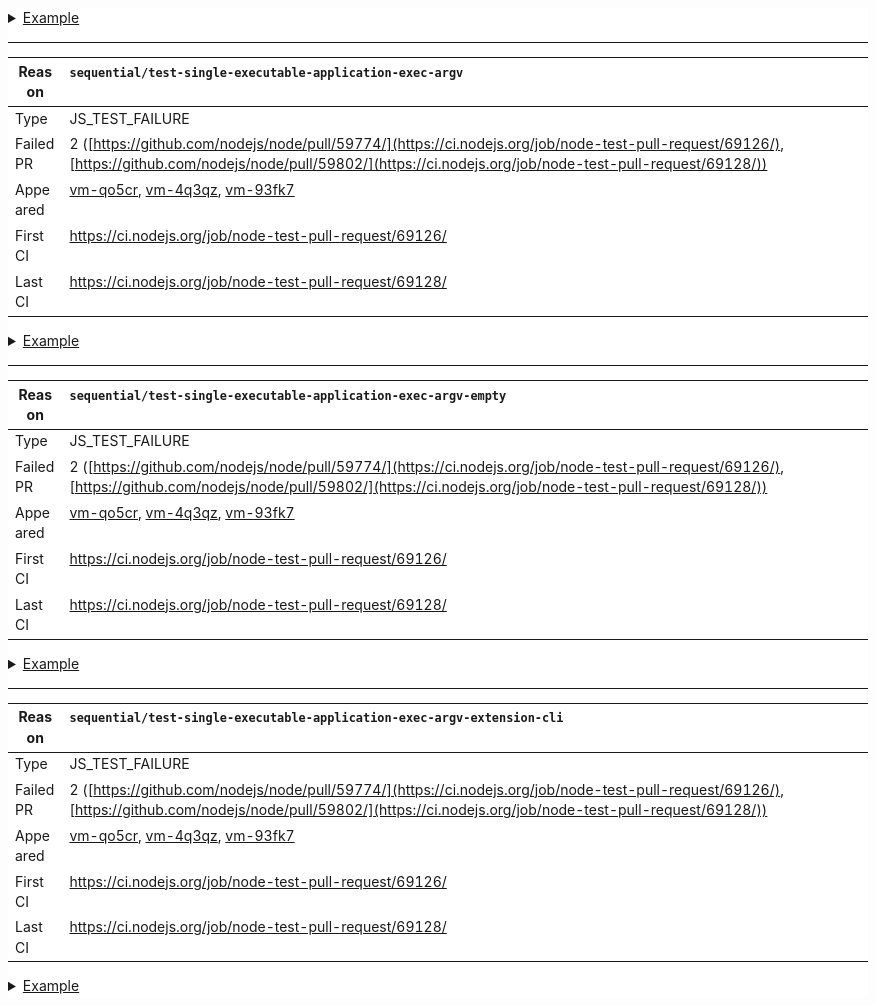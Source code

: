 <details><summary><a href="https://ci.nodejs.org/job/node-test-commit-osx/nodes=osx13-x64/66688/console">Example</a></summary></details>

-------

| Reason | <code>sequential/test-single-executable-application-exec-argv</code> |
| - | :- |
| Type | JS_TEST_FAILURE |
| Failed PR | 2 ([https://github.com/nodejs/node/pull/59774/](https://ci.nodejs.org/job/node-test-pull-request/69126/), [https://github.com/nodejs/node/pull/59802/](https://ci.nodejs.org/job/node-test-pull-request/69128/)) |
| Appeared | [vm-qo5cr](https://ci.nodejs.org/job/node-test-commit-osx/nodes=osx13-x64/66688/console), [vm-4q3qz](https://ci.nodejs.org/job/node-test-commit-osx/nodes=osx13-x64/66687/console), [vm-93fk7](https://ci.nodejs.org/job/node-test-commit-osx/nodes=osx13-x64/66684/console) |
| First CI | https://ci.nodejs.org/job/node-test-pull-request/69126/ |
| Last CI | https://ci.nodejs.org/job/node-test-pull-request/69128/ |

<details><summary><a href="https://ci.nodejs.org/job/node-test-commit-osx/nodes=osx13-x64/66688/console">Example</a></summary></details>

-------

| Reason | <code>sequential/test-single-executable-application-exec-argv-empty</code> |
| - | :- |
| Type | JS_TEST_FAILURE |
| Failed PR | 2 ([https://github.com/nodejs/node/pull/59774/](https://ci.nodejs.org/job/node-test-pull-request/69126/), [https://github.com/nodejs/node/pull/59802/](https://ci.nodejs.org/job/node-test-pull-request/69128/)) |
| Appeared | [vm-qo5cr](https://ci.nodejs.org/job/node-test-commit-osx/nodes=osx13-x64/66688/console), [vm-4q3qz](https://ci.nodejs.org/job/node-test-commit-osx/nodes=osx13-x64/66687/console), [vm-93fk7](https://ci.nodejs.org/job/node-test-commit-osx/nodes=osx13-x64/66684/console) |
| First CI | https://ci.nodejs.org/job/node-test-pull-request/69126/ |
| Last CI | https://ci.nodejs.org/job/node-test-pull-request/69128/ |

<details><summary><a href="https://ci.nodejs.org/job/node-test-commit-osx/nodes=osx13-x64/66688/console">Example</a></summary></details>

-------

| Reason | <code>sequential/test-single-executable-application-exec-argv-extension-cli</code> |
| - | :- |
| Type | JS_TEST_FAILURE |
| Failed PR | 2 ([https://github.com/nodejs/node/pull/59774/](https://ci.nodejs.org/job/node-test-pull-request/69126/), [https://github.com/nodejs/node/pull/59802/](https://ci.nodejs.org/job/node-test-pull-request/69128/)) |
| Appeared | [vm-qo5cr](https://ci.nodejs.org/job/node-test-commit-osx/nodes=osx13-x64/66688/console), [vm-4q3qz](https://ci.nodejs.org/job/node-test-commit-osx/nodes=osx13-x64/66687/console), [vm-93fk7](https://ci.nodejs.org/job/node-test-commit-osx/nodes=osx13-x64/66684/console) |
| First CI | https://ci.nodejs.org/job/node-test-pull-request/69126/ |
| Last CI | https://ci.nodejs.org/job/node-test-pull-request/69128/ |

<details><summary><a href="https://ci.nodejs.org/job/node-test-commit-osx/nodes=osx13-x64/66688/console">Example</a></summary></details>
